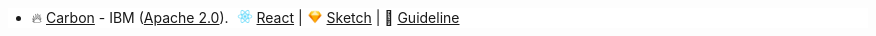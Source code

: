 * :fire: [Carbon](http://www.carbondesignsystem.com/) - IBM ([Apache 2.0](https://tldrlegal.com/license/apache-license-2.0-(apache-2.0))). <img src="react.svg" width="24" style="margin-bottom:-2px"/>[React](https://github.com/ibm/carbon-components-react)  | <img src="sketch.png" width="16" style="margin-bottom:-2px"/> [Sketch](https://github.com/ibm/carbon-design-kit)  | :book: [Guideline](http://www.carbondesignsystem.com/guidelines/content/general) 